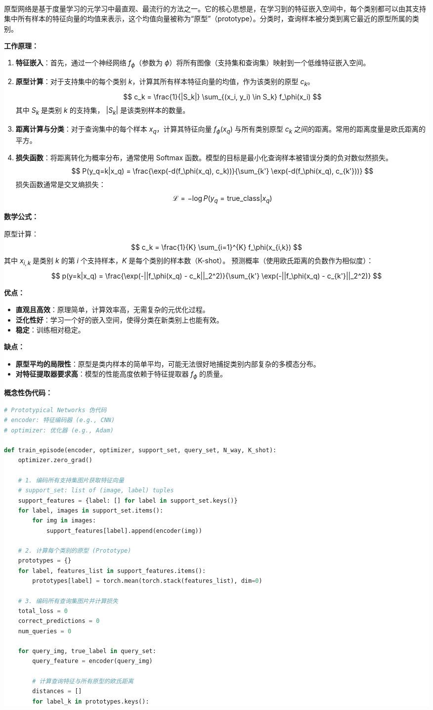 原型网络是基于度量学习的元学习中最直观、最流行的方法之一。它的核心思想是，在学习到的特征嵌入空间中，每个类别都可以由其支持集中所有样本的特征向量的均值来表示，这个均值向量被称为“原型”（prototype）。分类时，查询样本被分类到离它最近的原型所属的类别。

**工作原理：**

1.  **特征嵌入**：首先，通过一个神经网络 $f_\phi$（参数为 $\phi$）将所有图像（支持集和查询集）映射到一个低维特征嵌入空间。

2.  **原型计算**：对于支持集中的每个类别 $k$，计算其所有样本特征向量的均值，作为该类别的原型 $c_k$。
    $$ c_k = \frac{1}{|S_k|} \sum_{(x_i, y_i) \in S_k} f_\phi(x_i) $$
    其中 $S_k$ 是类别 $k$ 的支持集， $|S_k|$ 是该类别样本的数量。

3.  **距离计算与分类**：对于查询集中的每个样本 $x_q$，计算其特征向量 $f_\phi(x_q)$ 与所有类别原型 $c_k$ 之间的距离。常用的距离度量是欧氏距离的平方。

4.  **损失函数**：将距离转化为概率分布，通常使用 Softmax 函数。模型的目标是最小化查询样本被错误分类的负对数似然损失。
    $$ P(y_q=k|x_q) = \frac{\exp(-d(f_\phi(x_q), c_k))}{\sum_{k'} \exp(-d(f_\phi(x_q), c_{k'}))} $$
    损失函数通常是交叉熵损失：
    $$ \mathcal{L} = -\log P(y_q=\text{true_class}|x_q) $$

**数学公式：**

原型计算：
$$ c_k = \frac{1}{K} \sum_{i=1}^{K} f_\phi(x_{i,k}) $$
其中 $x_{i,k}$ 是类别 $k$ 的第 $i$ 个支持样本，$K$ 是每个类别的样本数（K-shot）。
预测概率（使用欧氏距离的负数作为相似度）：
$$ p(y=k|x_q) = \frac{\exp(-||f_\phi(x_q) - c_k||_2^2)}{\sum_{k'} \exp(-||f_\phi(x_q) - c_{k'}||_2^2)} $$

**优点：**
*   **直观且高效**：原理简单，计算效率高，无需复杂的元优化过程。
*   **泛化性好**：学习一个好的嵌入空间，使得分类在新类别上也能有效。
*   **稳定**：训练相对稳定。

**缺点：**
*   **原型平均的局限性**：原型是类内样本的简单平均，可能无法很好地捕捉类别内部复杂的多模态分布。
*   **对特征提取器要求高**：模型的性能高度依赖于特征提取器 $f_\phi$ 的质量。

**概念性伪代码：**

```python
# Prototypical Networks 伪代码
# encoder: 特征编码器 (e.g., CNN)
# optimizer: 优化器 (e.g., Adam)

def train_episode(encoder, optimizer, support_set, query_set, N_way, K_shot):
    optimizer.zero_grad()

    # 1. 编码所有支持集图片获取特征向量
    # support_set: list of (image, label) tuples
    support_features = {label: [] for label in support_set.keys()}
    for label, images in support_set.items():
        for img in images:
            support_features[label].append(encoder(img))

    # 2. 计算每个类别的原型 (Prototype)
    prototypes = {}
    for label, features_list in support_features.items():
        prototypes[label] = torch.mean(torch.stack(features_list), dim=0)

    # 3. 编码所有查询集图片并计算损失
    total_loss = 0
    correct_predictions = 0
    num_queries = 0

    for query_img, true_label in query_set:
        query_feature = encoder(query_img)

        # 计算查询特征与所有原型的欧氏距离
        distances = []
        for label_k in prototypes.keys():
```
